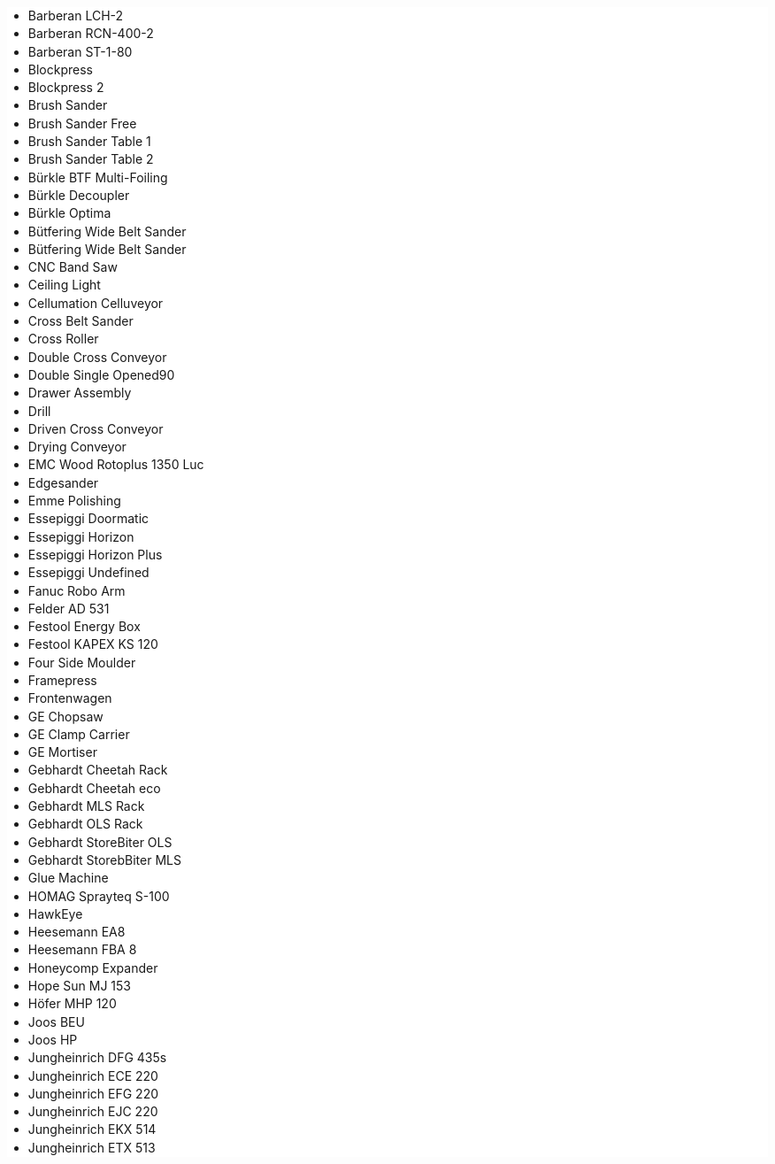   * Barberan LCH-2
  * Barberan RCN-400-2
  * Barberan ST-1-80
  * Blockpress
  * Blockpress 2
  * Brush Sander
  * Brush Sander Free
  * Brush Sander Table 1
  * Brush Sander Table 2
  * Bürkle BTF Multi-Foiling
  * Bürkle Decoupler
  * Bürkle Optima
  * Bütfering Wide Belt Sander
  * Bütfering Wide Belt Sander
  * CNC Band Saw
  * Ceiling Light
  * Cellumation Celluveyor
  * Cross Belt Sander
  * Cross Roller
  * Double Cross Conveyor
  * Double Single Opened90
  * Drawer Assembly
  * Drill
  * Driven Cross Conveyor
  * Drying Conveyor
  * EMC Wood Rotoplus 1350 Luc
  * Edgesander
  * Emme Polishing
  * Essepiggi Doormatic
  * Essepiggi Horizon
  * Essepiggi Horizon Plus
  * Essepiggi Undefined
  * Fanuc Robo Arm
  * Felder AD 531
  * Festool Energy Box
  * Festool KAPEX KS 120
  * Four Side Moulder
  * Framepress
  * Frontenwagen
  * GE Chopsaw
  * GE Clamp Carrier
  * GE Mortiser
  * Gebhardt Cheetah Rack
  * Gebhardt Cheetah eco
  * Gebhardt MLS Rack
  * Gebhardt OLS Rack
  * Gebhardt StoreBiter OLS
  * Gebhardt StorebBiter MLS
  * Glue Machine
  * HOMAG Sprayteq S-100
  * HawkEye
  * Heesemann EA8
  * Heesemann FBA 8
  * Honeycomp Expander
  * Hope Sun MJ 153
  * Höfer MHP 120
  * Joos BEU
  * Joos HP
  * Jungheinrich DFG 435s
  * Jungheinrich ECE 220
  * Jungheinrich EFG 220
  * Jungheinrich EJC 220
  * Jungheinrich EKX 514
  * Jungheinrich ETX 513